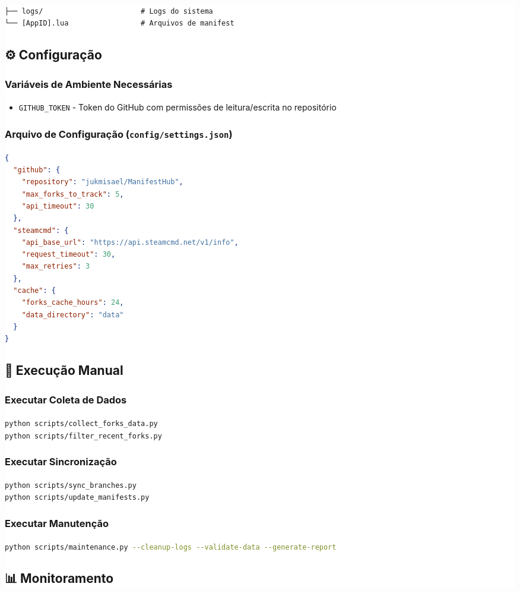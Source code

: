 ```
├── logs/                       # Logs do sistema
└── [AppID].lua                 # Arquivos de manifest
```

## ⚙️ Configuração

### Variáveis de Ambiente Necessárias

- `GITHUB_TOKEN` - Token do GitHub com permissões de leitura/escrita no repositório

### Arquivo de Configuração (`config/settings.json`)

```json
{
  "github": {
    "repository": "jukmisael/ManifestHub",
    "max_forks_to_track": 5,
    "api_timeout": 30
  },
  "steamcmd": {
    "api_base_url": "https://api.steamcmd.net/v1/info",
    "request_timeout": 30,
    "max_retries": 3
  },
  "cache": {
    "forks_cache_hours": 24,
    "data_directory": "data"
  }
}
```

## 🔧 Execução Manual

### Executar Coleta de Dados
```bash
python scripts/collect_forks_data.py
python scripts/filter_recent_forks.py
```

### Executar Sincronização
```bash
python scripts/sync_branches.py
python scripts/update_manifests.py
```

### Executar Manutenção
```bash
python scripts/maintenance.py --cleanup-logs --validate-data --generate-report
```

## 📊 Monitoramento
